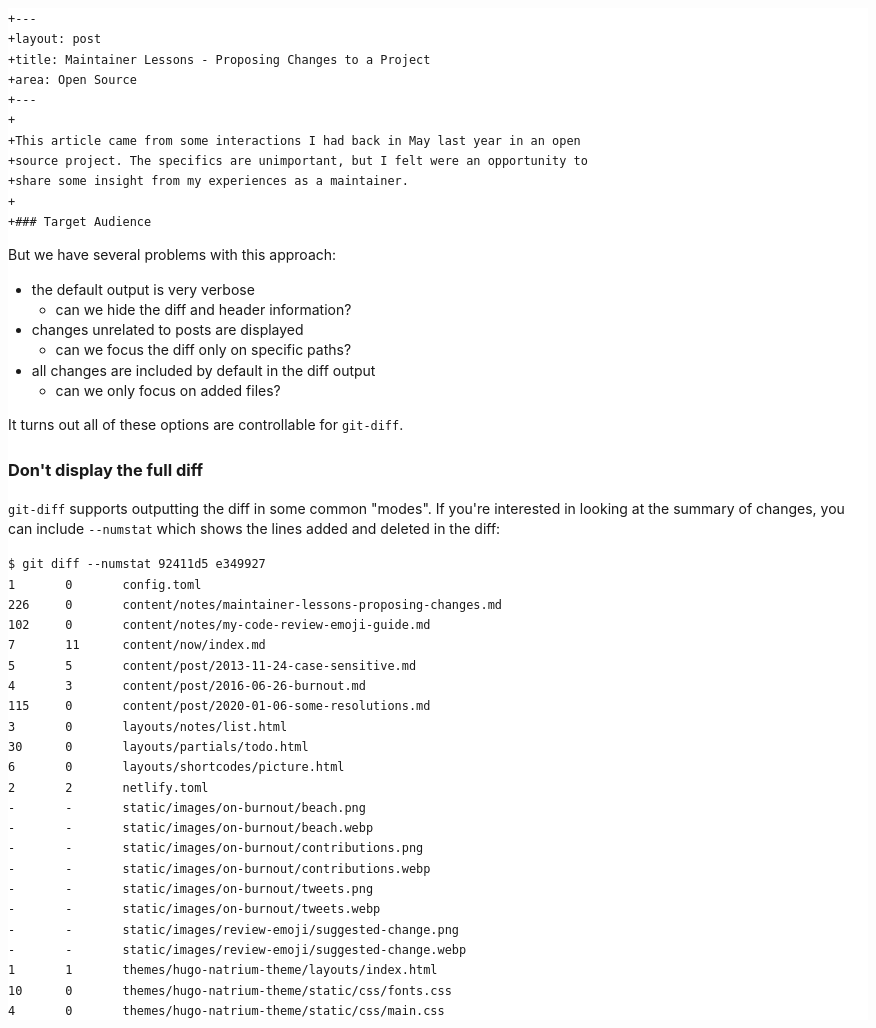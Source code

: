 ```shellsession
+---
+layout: post
+title: Maintainer Lessons - Proposing Changes to a Project
+area: Open Source
+---
+
+This article came from some interactions I had back in May last year in an open
+source project. The specifics are unimportant, but I felt were an opportunity to
+share some insight from my experiences as a maintainer.
+
+### Target Audience
```

But we have several problems with this approach:

 - the default output is very verbose
   - can we hide the diff and header information?
 - changes unrelated to posts are displayed
   - can we focus the diff only on specific paths?
 - all changes are included by default in the diff output
   - can we only focus on added files?

It turns out all of these options are controllable for `git-diff`.

### Don't display the full diff

`git-diff` supports outputting the diff in some common "modes". If you're
interested in looking at the summary of changes, you can include
`--numstat` which shows the lines added and deleted in the diff:

```shellsession
$ git diff --numstat 92411d5 e349927
1       0       config.toml
226     0       content/notes/maintainer-lessons-proposing-changes.md
102     0       content/notes/my-code-review-emoji-guide.md
7       11      content/now/index.md
5       5       content/post/2013-11-24-case-sensitive.md
4       3       content/post/2016-06-26-burnout.md
115     0       content/post/2020-01-06-some-resolutions.md
3       0       layouts/notes/list.html
30      0       layouts/partials/todo.html
6       0       layouts/shortcodes/picture.html
2       2       netlify.toml
-       -       static/images/on-burnout/beach.png
-       -       static/images/on-burnout/beach.webp
-       -       static/images/on-burnout/contributions.png
-       -       static/images/on-burnout/contributions.webp
-       -       static/images/on-burnout/tweets.png
-       -       static/images/on-burnout/tweets.webp
-       -       static/images/review-emoji/suggested-change.png
-       -       static/images/review-emoji/suggested-change.webp
1       1       themes/hugo-natrium-theme/layouts/index.html
10      0       themes/hugo-natrium-theme/static/css/fonts.css
4       0       themes/hugo-natrium-theme/static/css/main.css
```
